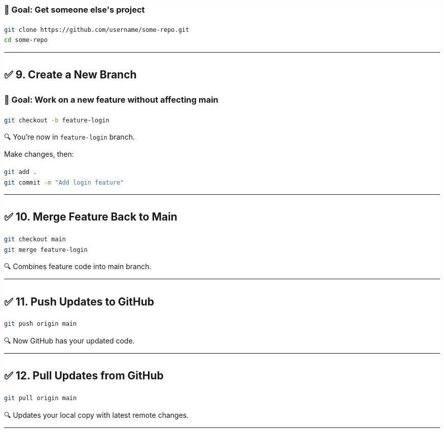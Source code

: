 ### 🎯 Goal: Get someone else's project

```bash
git clone https://github.com/username/some-repo.git
cd some-repo
```

---

## ✅ 9. Create a New Branch

### 🎯 Goal: Work on a new feature without affecting main

```bash
git checkout -b feature-login
```

🔍 You’re now in `feature-login` branch.

Make changes, then:

```bash
git add .
git commit -m "Add login feature"
```

---

## ✅ 10. Merge Feature Back to Main

```bash
git checkout main
git merge feature-login
```

🔍 Combines feature code into main branch.

---

## ✅ 11. Push Updates to GitHub

```bash
git push origin main
```

🔍 Now GitHub has your updated code.

---

## ✅ 12. Pull Updates from GitHub

```bash
git pull origin main
```

🔍 Updates your local copy with latest remote changes.

---